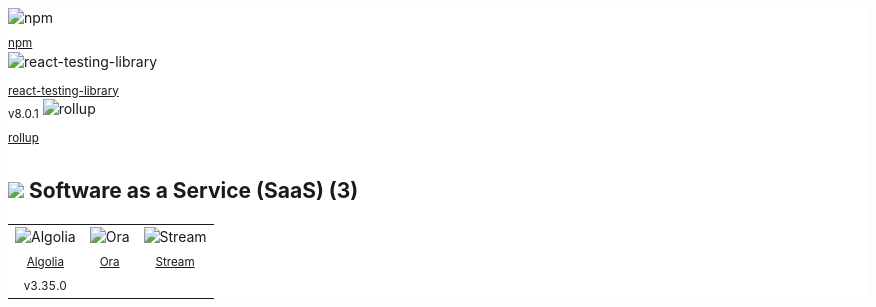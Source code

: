 </tr>
<tr>
  <td align='center'>
  <img width='36' height='36' src='https://img.stackshare.io/service/1120/lejvzrnlpb308aftn31u.png' alt='npm'>
  <br>
  <sub><a href="https://www.npmjs.com/">npm</a></sub>
  <br>
  <sub></sub>
</td>

<td align='center'>
  <img width='36' height='36' src='https://img.stackshare.io/service/9787/49996085.png' alt='react-testing-library'>
  <br>
  <sub><a href="https://testing-library.com/docs/react-testing-library/intro">react-testing-library</a></sub>
  <br>
  <sub>v8.0.1</sub>
</td>

<td align='center'>
  <img width='36' height='36' src='https://img.stackshare.io/service/4423/zE8RTn9E_400x400.jpg' alt='rollup'>
  <br>
  <sub><a href="http://rollupjs.org/">rollup</a></sub>
  <br>
  <sub></sub>
</td>

</tr>
</table>

## <img src='https://img.stackshare.io/saas.svg'/> Software as a Service (SaaS) (3)
<table><tr>
  <td align='center'>
  <img width='36' height='36' src='https://img.stackshare.io/service/589/default_452afb716f8f4b904f267638e5c6b9172f9fa06d.png' alt='Algolia'>
  <br>
  <sub><a href="https://www.algolia.com/?utm_source=stackshare&utm_medium=referral">Algolia</a></sub>
  <br>
  <sub>v3.35.0</sub>
</td>

<td align='center'>
  <img width='36' height='36' src='https://img.stackshare.io/service/6925/preview.png' alt='Ora'>
  <br>
  <sub><a href="https://ora.pm/">Ora</a></sub>
  <br>
  <sub></sub>
</td>

<td align='center'>
  <img width='36' height='36' src='https://img.stackshare.io/service/2213/mBSAJI_h_400x400.jpg' alt='Stream'>
  <br>
  <sub><a href="https://getstream.io/">Stream</a></sub>
  <br>
  <sub></sub>
</td>
